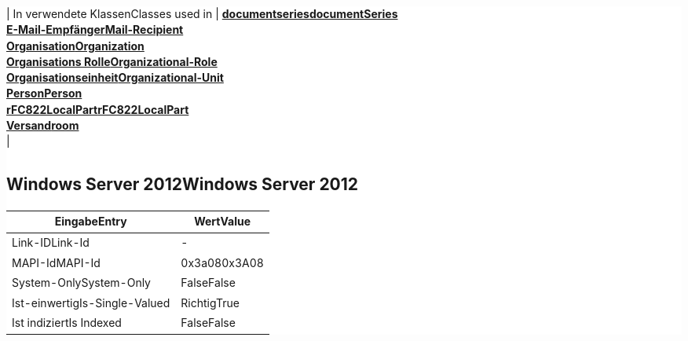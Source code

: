 | <span data-ttu-id="e6cde-311">In verwendete Klassen</span><span class="sxs-lookup"><span data-stu-id="e6cde-311">Classes used in</span></span>        | [<span data-ttu-id="e6cde-312">**documentseries**</span><span class="sxs-lookup"><span data-stu-id="e6cde-312">**documentSeries**</span></span>](c-documentseries.md)<br/> [<span data-ttu-id="e6cde-313">**E-Mail-Empfänger**</span><span class="sxs-lookup"><span data-stu-id="e6cde-313">**Mail-Recipient**</span></span>](c-mailrecipient.md)<br/> [<span data-ttu-id="e6cde-314">**Organisation**</span><span class="sxs-lookup"><span data-stu-id="e6cde-314">**Organization**</span></span>](c-organization.md)<br/> [<span data-ttu-id="e6cde-315">**Organisations Rolle**</span><span class="sxs-lookup"><span data-stu-id="e6cde-315">**Organizational-Role**</span></span>](c-organizationalrole.md)<br/> [<span data-ttu-id="e6cde-316">**Organisationseinheit**</span><span class="sxs-lookup"><span data-stu-id="e6cde-316">**Organizational-Unit**</span></span>](c-organizationalunit.md)<br/> [<span data-ttu-id="e6cde-317">**Person**</span><span class="sxs-lookup"><span data-stu-id="e6cde-317">**Person**</span></span>](c-person.md)<br/> [<span data-ttu-id="e6cde-318">**rFC822LocalPart**</span><span class="sxs-lookup"><span data-stu-id="e6cde-318">**rFC822LocalPart**</span></span>](c-rfc822localpart.md)<br/> [<span data-ttu-id="e6cde-319">**Versand**</span><span class="sxs-lookup"><span data-stu-id="e6cde-319">**room**</span></span>](c-room.md)<br/> |



## <a name="windows-server-2012"></a><span data-ttu-id="e6cde-320">Windows Server 2012</span><span class="sxs-lookup"><span data-stu-id="e6cde-320">Windows Server 2012</span></span>



| <span data-ttu-id="e6cde-321">Eingabe</span><span class="sxs-lookup"><span data-stu-id="e6cde-321">Entry</span></span> | <span data-ttu-id="e6cde-322">Wert</span><span class="sxs-lookup"><span data-stu-id="e6cde-322">Value</span></span> |
|------------------------|----------------------------------------------------------------------------------------------------------------------------------------------------------------------------------------------------------------------------------------------------------------------------------------------------------------------------------------------------------------------------------------------------------------------------|
| <span data-ttu-id="e6cde-323">Link-ID</span><span class="sxs-lookup"><span data-stu-id="e6cde-323">Link-Id</span></span>                | \-                                                                                                                                                                                                                                                                                                                                                                                                                         |
| <span data-ttu-id="e6cde-324">MAPI-Id</span><span class="sxs-lookup"><span data-stu-id="e6cde-324">MAPI-Id</span></span>                | <span data-ttu-id="e6cde-325">0x3a08</span><span class="sxs-lookup"><span data-stu-id="e6cde-325">0x3A08</span></span>                                                                                                                                                                                                                                                                                                                                                                                                                     |
| <span data-ttu-id="e6cde-326">System-Only</span><span class="sxs-lookup"><span data-stu-id="e6cde-326">System-Only</span></span>            | <span data-ttu-id="e6cde-327">False</span><span class="sxs-lookup"><span data-stu-id="e6cde-327">False</span></span>                                                                                                                                                                                                                                                                                                                                                                                                                      |
| <span data-ttu-id="e6cde-328">Ist-einwertig</span><span class="sxs-lookup"><span data-stu-id="e6cde-328">Is-Single-Valued</span></span>       | <span data-ttu-id="e6cde-329">Richtig</span><span class="sxs-lookup"><span data-stu-id="e6cde-329">True</span></span>                                                                                                                                                                                                                                                                                                                                                                                                                       |
| <span data-ttu-id="e6cde-330">Ist indiziert</span><span class="sxs-lookup"><span data-stu-id="e6cde-330">Is Indexed</span></span>             | <span data-ttu-id="e6cde-331">False</span><span class="sxs-lookup"><span data-stu-id="e6cde-331">False</span></span>                                                                                                                                                                                                                                                                                                                                                                                                                      |